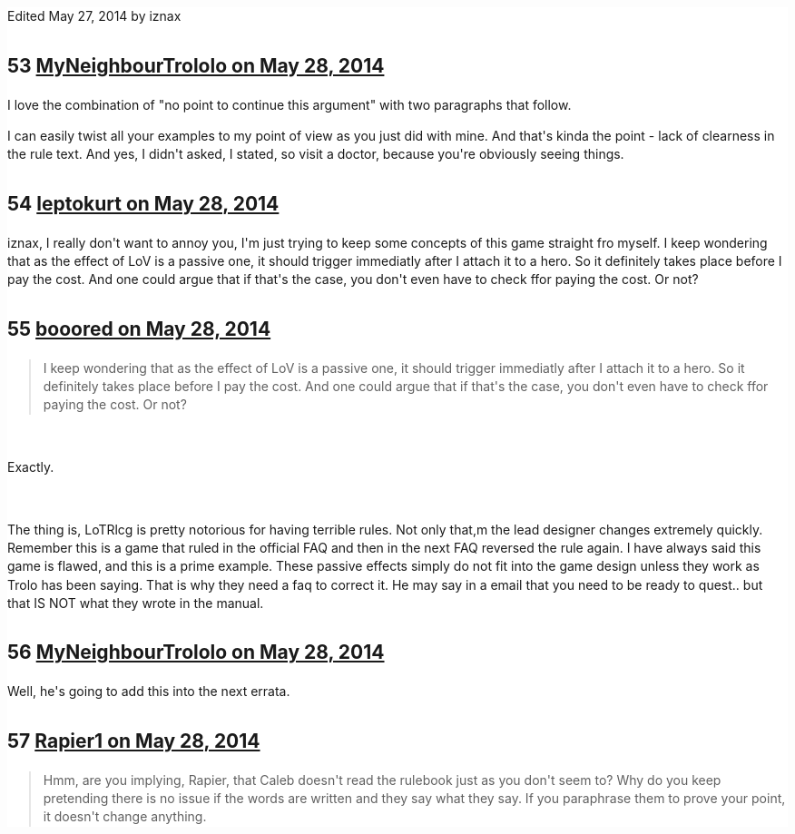Edited May 27, 2014 by iznax

## 53 [MyNeighbourTrololo on May 28, 2014](https://community.fantasyflightgames.com/topic/107188-one-little-thing-that-eluded-my-mind/?do=findComment&comment=1099838)

I love the combination of "no point to continue this argument" with two paragraphs that follow.

I can easily twist all your examples to my point of view as you just did with mine. And that's kinda the point - lack of clearness in the rule text. And yes, I didn't asked, I stated, so visit a doctor, because you're obviously seeing things.

## 54 [leptokurt on May 28, 2014](https://community.fantasyflightgames.com/topic/107188-one-little-thing-that-eluded-my-mind/?do=findComment&comment=1100106)

iznax, I really don't want to annoy you, I'm just trying to keep some concepts of this game straight fro myself. I keep wondering that as the effect of LoV is a passive one, it should trigger immediatly after I attach it to a hero. So it definitely takes place before I pay the cost. And one could argue that if that's the case, you don't even have to check ffor paying the cost. Or not?

## 55 [booored on May 28, 2014](https://community.fantasyflightgames.com/topic/107188-one-little-thing-that-eluded-my-mind/?do=findComment&comment=1100109)

> I keep wondering that as the effect of LoV is a passive one, it should trigger immediatly after I attach it to a hero. So it definitely takes place before I pay the cost. And one could argue that if that's the case, you don't even have to check ffor paying the cost. Or not?

 

Exactly.

 

The thing is, LoTRlcg is pretty notorious for having terrible rules. Not only that,m the lead designer changes extremely quickly. Remember this is a game that ruled in the official FAQ and then in the next FAQ reversed the rule again. I have always said this game is flawed, and this is a prime example. These passive effects simply do not fit into the game design unless they work as Trolo has been saying. That is why they need a faq to correct it. He may say in a email that you need to be ready to quest.. but that IS NOT what they wrote in the manual.

## 56 [MyNeighbourTrololo on May 28, 2014](https://community.fantasyflightgames.com/topic/107188-one-little-thing-that-eluded-my-mind/?do=findComment&comment=1100176)

Well, he's going to add this into the next errata.

## 57 [Rapier1 on May 28, 2014](https://community.fantasyflightgames.com/topic/107188-one-little-thing-that-eluded-my-mind/?do=findComment&comment=1100220)

> Hmm, are you implying, Rapier, that Caleb doesn't read the rulebook just as you don't seem to? Why do you keep pretending there is no issue if the words are written and they say what they say. If you paraphrase them to prove your point, it doesn't change anything.
